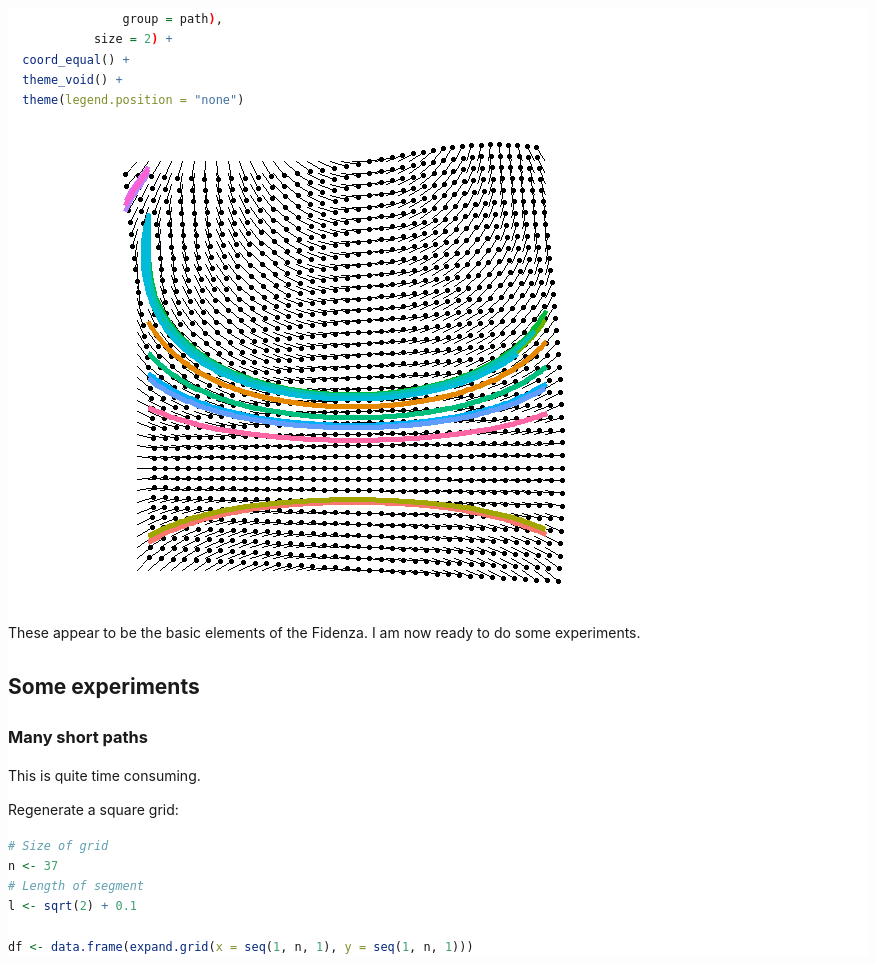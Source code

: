 ``` r
                group = path),
            size = 2) +
  coord_equal() +
  theme_void() + 
  theme(legend.position = "none")
```

![](README_files/figure-gfm/multiple-paths-1.png)

These appear to be the basic elements of the Fidenza. I am now ready to
do some experiments.

## Some experiments

### Many short paths

This is quite time consuming.

Regenerate a square grid:

``` r
# Size of grid
n <- 37
# Length of segment
l <- sqrt(2) + 0.1

df <- data.frame(expand.grid(x = seq(1, n, 1), y = seq(1, n, 1)))
```
